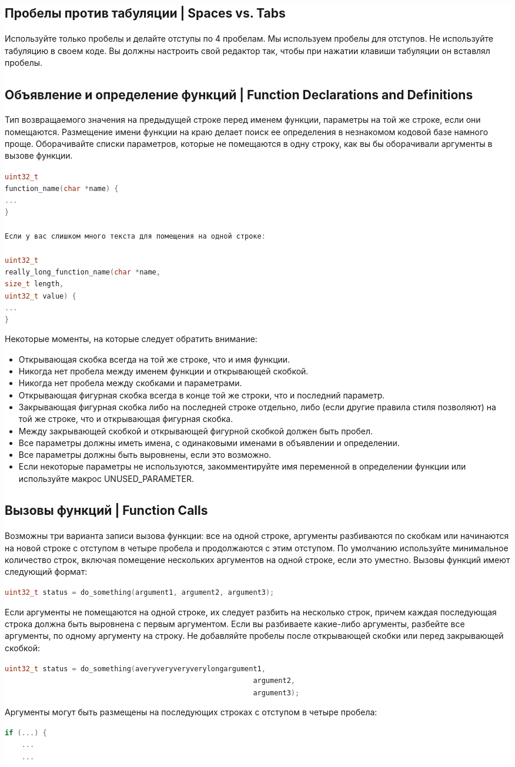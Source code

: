 ## Пробелы против табуляции | Spaces vs. Tabs
Используйте только пробелы и делайте отступы по 4 пробелам.
Мы используем пробелы для отступов. Не используйте табуляцию в своем коде. Вы должны настроить свой редактор так, чтобы при нажатии клавиши табуляции он вставлял пробелы.

## Объявление и определение функций | Function Declarations and Definitions
Тип возвращаемого значения на предыдущей строке перед именем функции, параметры на той же строке, если они помещаются. Размещение имени функции на краю делает поиск ее определения в незнакомом кодовой базе намного проще. Оборачивайте списки параметров, которые не помещаются в одну строку, как вы бы оборачивали аргументы в вызове функции.
```c
uint32_t
function_name(char *name) {
...
}

Если у вас слишком много текста для помещения на одной строке:

uint32_t
really_long_function_name(char *name,
size_t length,
uint32_t value) {
...
}
```
Некоторые моменты, на которые следует обратить внимание:

- Открывающая скобка всегда на той же строке, что и имя функции.
- Никогда нет пробела между именем функции и открывающей скобкой.
- Никогда нет пробела между скобками и параметрами.
- Открывающая фигурная скобка всегда в конце той же строки, что и последний параметр.
- Закрывающая фигурная скобка либо на последней строке отдельно, либо (если другие правила стиля позволяют) на той же строке, что и открывающая фигурная скобка.
- Между закрывающей скобкой и открывающей фигурной скобкой должен быть пробел.
- Все параметры должны иметь имена, с одинаковыми именами в объявлении и определении.
- Все параметры должны быть выровнены, если это возможно.
- Если некоторые параметры не используются, закомментируйте имя переменной в определении функции или используйте макрос UNUSED_PARAMETER.

## Вызовы функций | Function Calls
Возможны три варианта записи вызова функции: все на одной строке, аргументы разбиваются по скобкам или начинаются на новой строке с отступом в четыре пробела и продолжаются с этим отступом. По умолчанию используйте минимальное количество строк, включая помещение нескольких аргументов на одной строке, если это уместно.
Вызовы функций имеют следующий формат:
```c
uint32_t status = do_something(argument1, argument2, argument3);
```
Если аргументы не помещаются на одной строке, их следует разбить на несколько строк, причем каждая последующая строка должна быть выровнена с первым аргументом. Если вы разбиваете какие-либо аргументы, разбейте все аргументы, по одному аргументу на строку. Не добавляйте пробелы после открывающей скобки или перед закрывающей скобкой:
```c
uint32_t status = do_something(averyveryveryverylongargument1,
                                                           argument2,
                                                           argument3);
```
Аргументы могут быть размещены на последующих строках с отступом в четыре пробела:
```c
if (...) {
    ...
    ...
```